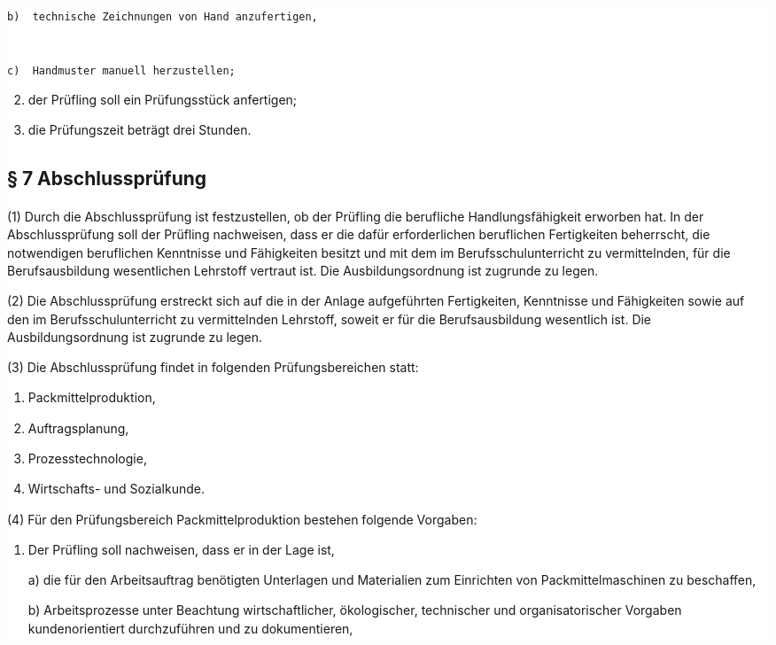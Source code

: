     b)  technische Zeichnungen von Hand anzufertigen,


    c)  Handmuster manuell herzustellen;





2.  der Prüfling soll ein Prüfungsstück anfertigen;


3.  die Prüfungszeit beträgt drei Stunden.





## § 7 Abschlussprüfung

(1) Durch die Abschlussprüfung ist festzustellen, ob der Prüfling die
berufliche Handlungsfähigkeit erworben hat. In der Abschlussprüfung
soll der Prüfling nachweisen, dass er die dafür erforderlichen
beruflichen Fertigkeiten beherrscht, die notwendigen beruflichen
Kenntnisse und Fähigkeiten besitzt und mit dem im
Berufsschulunterricht zu vermittelnden, für die Berufsausbildung
wesentlichen Lehrstoff vertraut ist. Die Ausbildungsordnung ist
zugrunde zu legen.

(2) Die Abschlussprüfung erstreckt sich auf die in der Anlage
aufgeführten Fertigkeiten, Kenntnisse und Fähigkeiten sowie auf den im
Berufsschulunterricht zu vermittelnden Lehrstoff, soweit er für die
Berufsausbildung wesentlich ist. Die Ausbildungsordnung ist zugrunde
zu legen.

(3) Die Abschlussprüfung findet in folgenden Prüfungsbereichen statt:

1.  Packmittelproduktion,


2.  Auftragsplanung,


3.  Prozesstechnologie,


4.  Wirtschafts- und Sozialkunde.




(4) Für den Prüfungsbereich Packmittelproduktion bestehen folgende
Vorgaben:

1.  Der Prüfling soll nachweisen, dass er in der Lage ist,

    a)  die für den Arbeitsauftrag benötigten Unterlagen und Materialien zum
        Einrichten von Packmittelmaschinen zu beschaffen,


    b)  Arbeitsprozesse unter Beachtung wirtschaftlicher, ökologischer,
        technischer und organisatorischer Vorgaben kundenorientiert
        durchzuführen und zu dokumentieren,


